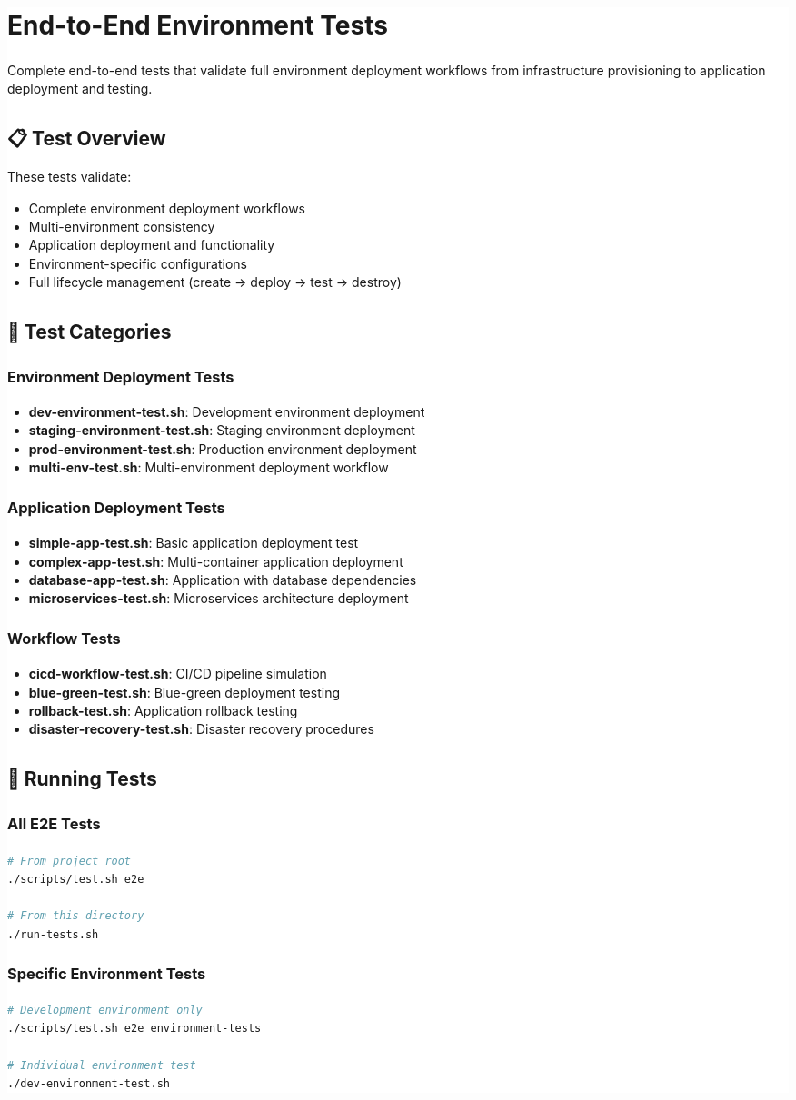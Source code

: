 # End-to-End Environment Tests

Complete end-to-end tests that validate full environment deployment workflows from infrastructure provisioning to application deployment and testing.

## 📋 Test Overview

These tests validate:
- Complete environment deployment workflows
- Multi-environment consistency
- Application deployment and functionality
- Environment-specific configurations
- Full lifecycle management (create → deploy → test → destroy)

## 🧪 Test Categories

### Environment Deployment Tests
- **dev-environment-test.sh**: Development environment deployment
- **staging-environment-test.sh**: Staging environment deployment  
- **prod-environment-test.sh**: Production environment deployment
- **multi-env-test.sh**: Multi-environment deployment workflow

### Application Deployment Tests
- **simple-app-test.sh**: Basic application deployment test
- **complex-app-test.sh**: Multi-container application deployment
- **database-app-test.sh**: Application with database dependencies
- **microservices-test.sh**: Microservices architecture deployment

### Workflow Tests
- **cicd-workflow-test.sh**: CI/CD pipeline simulation
- **blue-green-test.sh**: Blue-green deployment testing
- **rollback-test.sh**: Application rollback testing
- **disaster-recovery-test.sh**: Disaster recovery procedures

## 🚀 Running Tests

### All E2E Tests
```bash
# From project root
./scripts/test.sh e2e

# From this directory
./run-tests.sh
```

### Specific Environment Tests
```bash
# Development environment only
./scripts/test.sh e2e environment-tests

# Individual environment test
./dev-environment-test.sh
```
